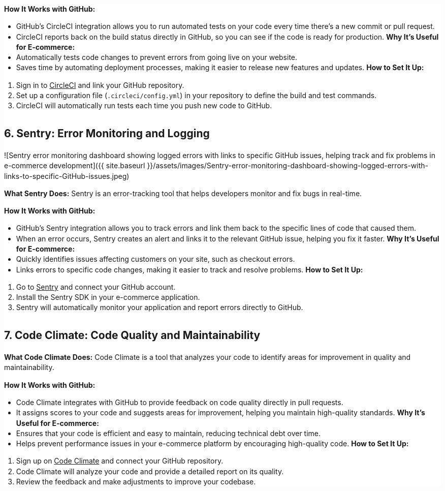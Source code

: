 **How It Works with GitHub:**
+ GitHub’s CircleCI integration allows you to run automated tests on your code every time there’s a new commit or pull request.
+ CircleCI reports back on the build status directly in GitHub, so you can see if the code is ready for production.
**Why It’s Useful for E-commerce:**
+ Automatically tests code changes to prevent errors from going live on your website.
+ Saves time by automating deployment processes, making it easier to release new features and updates.
**How to Set It Up:**
1. Sign in to [CircleCI](https://circleci.com/) and link your GitHub repository.
2. Set up a configuration file (`.circleci/config.yml`) in your repository to define the build and test commands.
3. CircleCI will automatically run tests each time you push new code to GitHub.

## 6. Sentry: Error Monitoring and Logging

![Sentry error monitoring dashboard showing logged errors with links to specific GitHub issues, helping track and fix problems in e-commerce development]({{ site.baseurl }}/assets/images/Sentry-error-monitoring-dashboard-showing-logged-errors-with-links-to-specific-GitHub-issues.jpeg)

**What Sentry Does:** Sentry is an error-tracking tool that helps developers monitor and fix bugs in real-time.

**How It Works with GitHub:**
+ GitHub’s Sentry integration allows you to track errors and link them back to the specific lines of code that caused them.
+ When an error occurs, Sentry creates an alert and links it to the relevant GitHub issue, helping you fix it faster.
**Why It’s Useful for E-commerce:**
+ Quickly identifies issues affecting customers on your site, such as checkout errors.
+ Links errors to specific code changes, making it easier to track and resolve problems.
**How to Set It Up:**
1. Go to [Sentry](https://sentry.io/welcome/) and connect your GitHub account.
2. Install the Sentry SDK in your e-commerce application.
3. Sentry will automatically monitor your application and report errors directly to GitHub.

## 7. Code Climate: Code Quality and Maintainability
**What Code Climate Does:** Code Climate is a tool that analyzes your code to identify areas for improvement in quality and maintainability.

**How It Works with GitHub:**
+ Code Climate integrates with GitHub to provide feedback on code quality directly in pull requests.
+ It assigns scores to your code and suggests areas for improvement, helping you maintain high-quality standards.
**Why It’s Useful for E-commerce:**
+ Ensures that your code is efficient and easy to maintain, reducing technical debt over time.
+ Helps prevent performance issues in your e-commerce platform by encouraging high-quality code.
**How to Set It Up:**
1. Sign up on [Code Climate](https://codeclimate.com/) and connect your GitHub repository.
2. Code Climate will analyze your code and provide a detailed report on its quality.
3. Review the feedback and make adjustments to improve your codebase.
